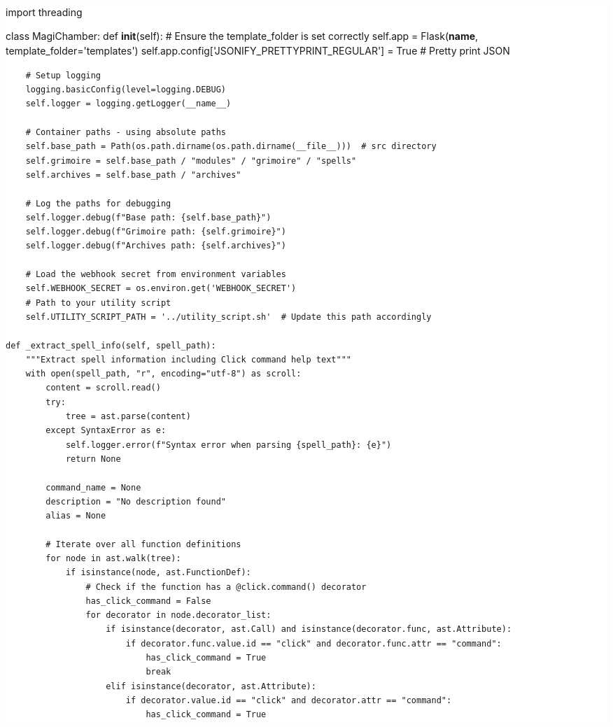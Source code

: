import threading

class MagiChamber:
    def __init__(self):
        # Ensure the template_folder is set correctly
        self.app = Flask(__name__, template_folder='templates')
        self.app.config['JSONIFY_PRETTYPRINT_REGULAR'] = True  # Pretty print JSON
        
        # Setup logging
        logging.basicConfig(level=logging.DEBUG)
        self.logger = logging.getLogger(__name__)
        
        # Container paths - using absolute paths
        self.base_path = Path(os.path.dirname(os.path.dirname(__file__)))  # src directory
        self.grimoire = self.base_path / "modules" / "grimoire" / "spells"
        self.archives = self.base_path / "archives"
        
        # Log the paths for debugging
        self.logger.debug(f"Base path: {self.base_path}")
        self.logger.debug(f"Grimoire path: {self.grimoire}")
        self.logger.debug(f"Archives path: {self.archives}")

        # Load the webhook secret from environment variables
        self.WEBHOOK_SECRET = os.environ.get('WEBHOOK_SECRET')
        # Path to your utility script
        self.UTILITY_SCRIPT_PATH = '../utility_script.sh'  # Update this path accordingly

    def _extract_spell_info(self, spell_path):
        """Extract spell information including Click command help text"""
        with open(spell_path, "r", encoding="utf-8") as scroll:
            content = scroll.read()
            try:
                tree = ast.parse(content)
            except SyntaxError as e:
                self.logger.error(f"Syntax error when parsing {spell_path}: {e}")
                return None

            command_name = None
            description = "No description found"
            alias = None

            # Iterate over all function definitions
            for node in ast.walk(tree):
                if isinstance(node, ast.FunctionDef):
                    # Check if the function has a @click.command() decorator
                    has_click_command = False
                    for decorator in node.decorator_list:
                        if isinstance(decorator, ast.Call) and isinstance(decorator.func, ast.Attribute):
                            if decorator.func.value.id == "click" and decorator.func.attr == "command":
                                has_click_command = True
                                break
                        elif isinstance(decorator, ast.Attribute):
                            if decorator.value.id == "click" and decorator.attr == "command":
                                has_click_command = True